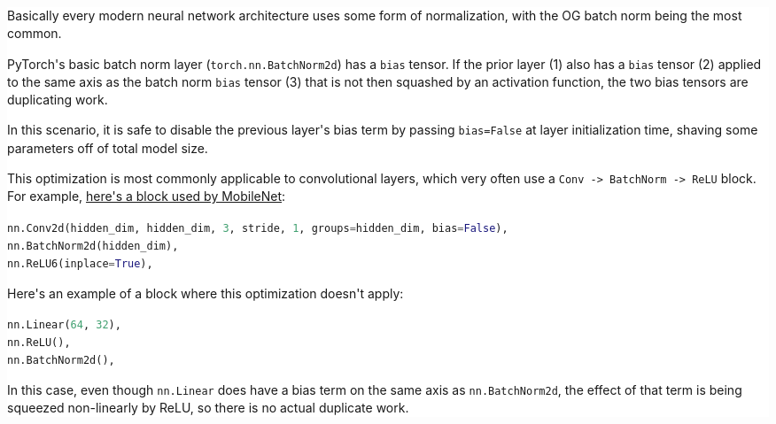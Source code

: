 Basically every modern neural network architecture uses some form of normalization, with the OG batch norm being the most common.

PyTorch's basic batch norm layer (`torch.nn.BatchNorm2d`) has a `bias` tensor. If the prior layer (1) also has a `bias` tensor (2) applied to the same axis as the batch norm `bias` tensor (3) that is not then squashed by an activation function, the two bias tensors are duplicating work.

In this scenario, it is safe to disable the previous layer's bias term by passing `bias=False` at layer initialization time, shaving some parameters off of total model size.

This optimization is most commonly applicable to convolutional layers, which very often use a `Conv -> BatchNorm -> ReLU` block. For example, [here's a block used by MobileNet](https://github.com/spellml/mobilenet-cifar10/blob/a2914d11f8fdc36618f3d397d9439e9addf5ea16/servers/eval.py#L52):

```python
nn.Conv2d(hidden_dim, hidden_dim, 3, stride, 1, groups=hidden_dim, bias=False),
nn.BatchNorm2d(hidden_dim),
nn.ReLU6(inplace=True),
```

Here's an example of a block where this optimization doesn't apply:

```python
nn.Linear(64, 32),
nn.ReLU(),
nn.BatchNorm2d(),
```

In this case, even though `nn.Linear` does have a bias term on the same axis as `nn.BatchNorm2d`, the effect of that term is being squeezed non-linearly by ReLU, so there is no actual duplicate work.
